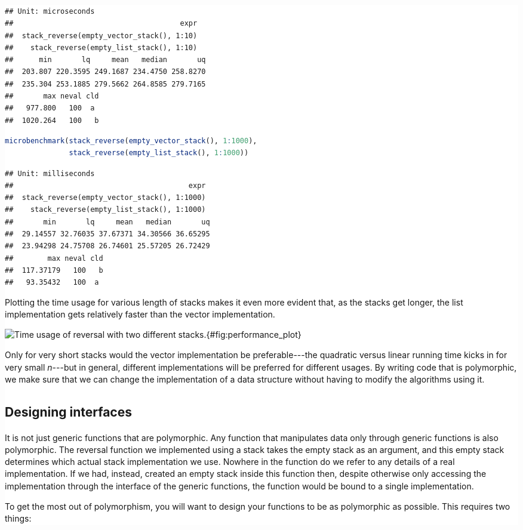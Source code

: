```
## Unit: microseconds
##                                       expr
##  stack_reverse(empty_vector_stack(), 1:10)
##    stack_reverse(empty_list_stack(), 1:10)
##      min       lq     mean   median       uq
##  203.807 220.3595 249.1687 234.4750 258.8270
##  235.304 253.1885 279.5662 264.8585 279.7165
##       max neval cld
##   977.800   100  a 
##  1020.264   100   b
```

```r
microbenchmark(stack_reverse(empty_vector_stack(), 1:1000),
               stack_reverse(empty_list_stack(), 1:1000))
```

```
## Unit: milliseconds
##                                         expr
##  stack_reverse(empty_vector_stack(), 1:1000)
##    stack_reverse(empty_list_stack(), 1:1000)
##       min       lq     mean   median       uq
##  29.14557 32.76035 37.67371 34.30566 36.65295
##  23.94298 24.75708 26.74601 25.57205 26.72429
##        max neval cld
##  117.37179   100   b
##   93.35432   100  a
```

Plotting the time usage for various length of stacks makes it even more evident that, as the stacks get longer, the list implementation gets relatively faster than the vector implementation.



![Time usage of reversal with two different stacks.](figure/performance_plot-1.png){#fig:performance_plot}

Only for very short stacks would the vector implementation be preferable---the quadratic versus linear running time kicks in for very small $n$---but in general, different implementations will be preferred for different usages. By writing code that is polymorphic, we make sure that we can change the implementation of a data structure without having to modify the algorithms using it.

## Designing interfaces

It is not just generic functions that are polymorphic. Any function that manipulates data only through generic functions is also polymorphic. The reversal function we implemented using a stack takes the empty stack as an argument, and this empty stack determines which actual stack implementation we use. Nowhere in the function do we refer to any details of a real implementation. If we had, instead, created an empty stack inside this function then, despite otherwise only accessing the implementation through the interface of the generic functions, the function would be bound to a single implementation.

To get the most out of polymorphism, you will want to design your functions to be as polymorphic as possible. This requires two things:
